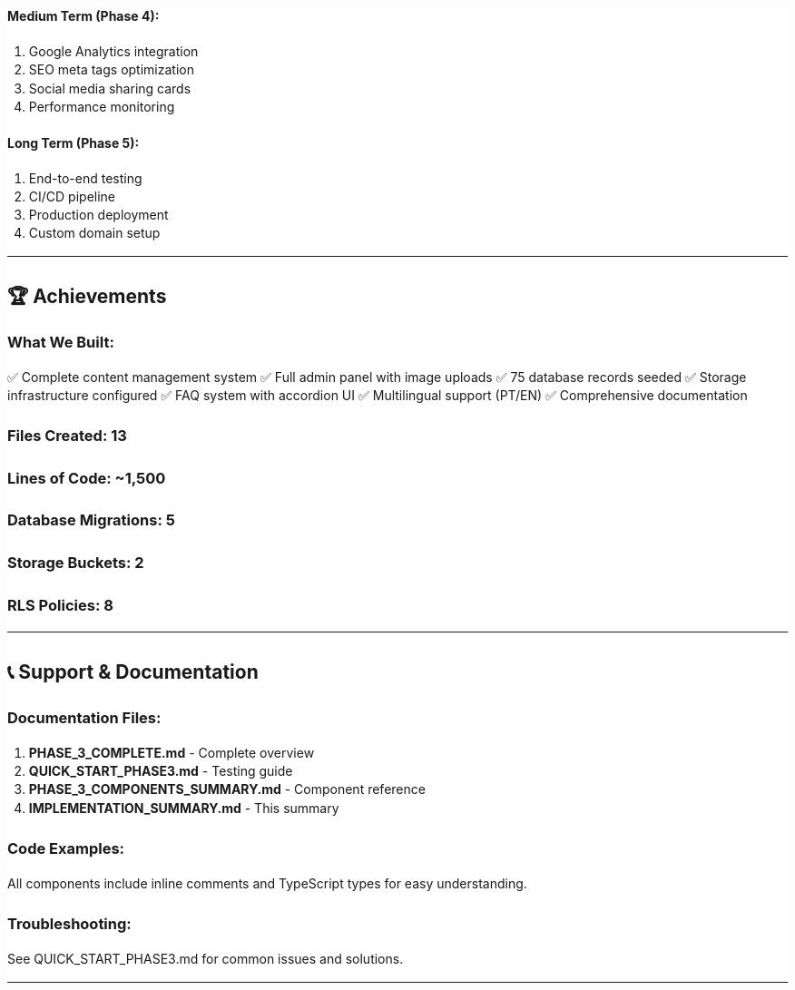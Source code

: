 #### Medium Term (Phase 4):
1. Google Analytics integration
2. SEO meta tags optimization
3. Social media sharing cards
4. Performance monitoring

#### Long Term (Phase 5):
1. End-to-end testing
2. CI/CD pipeline
3. Production deployment
4. Custom domain setup

---

## 🏆 Achievements

### What We Built:
✅ Complete content management system
✅ Full admin panel with image uploads
✅ 75 database records seeded
✅ Storage infrastructure configured
✅ FAQ system with accordion UI
✅ Multilingual support (PT/EN)
✅ Comprehensive documentation

### Files Created: 13
### Lines of Code: ~1,500
### Database Migrations: 5
### Storage Buckets: 2
### RLS Policies: 8

---

## 📞 Support & Documentation

### Documentation Files:
1. **PHASE_3_COMPLETE.md** - Complete overview
2. **QUICK_START_PHASE3.md** - Testing guide
3. **PHASE_3_COMPONENTS_SUMMARY.md** - Component reference
4. **IMPLEMENTATION_SUMMARY.md** - This summary

### Code Examples:
All components include inline comments and TypeScript types for easy understanding.

### Troubleshooting:
See QUICK_START_PHASE3.md for common issues and solutions.

---